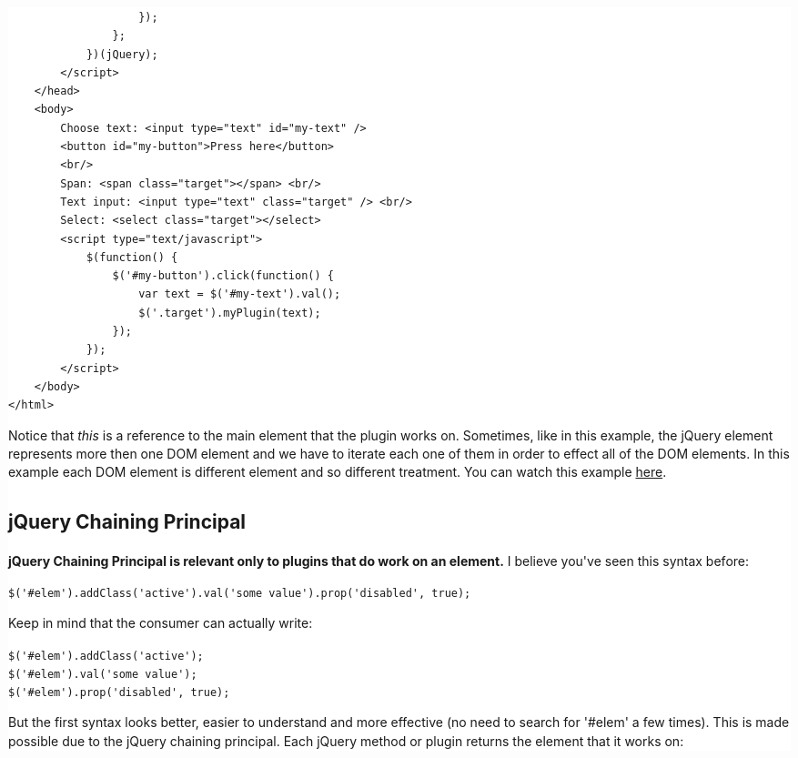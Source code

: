     					});
    				};
    			})(jQuery);
    		</script>
    	</head>
    	<body>
    		Choose text: <input type="text" id="my-text" />
    		<button id="my-button">Press here</button>
    		<br/>
    		Span: <span class="target"></span> <br/>
    		Text input: <input type="text" class="target" /> <br/>
    		Select: <select class="target"></select>
    		<script type="text/javascript">
    			$(function() {
    				$('#my-button').click(function() {
    					var text = $('#my-text').val();
    					$('.target').myPlugin(text);
    				});
    			});
    		</script>
    	</body>
    </html>
    


Notice that _this_ is a reference to the main element that the plugin works on. Sometimes, like in this example, the jQuery element represents more then one DOM element and we have to iterate each one of them in order to effect all of the DOM elements. In this example each DOM element is different element and so different treatment.
You can watch this example [here](http://www.webdeveasy.com/demos/jquery-plugin-pattern/this2.htm).



## jQuery Chaining Principal


**jQuery Chaining Principal is relevant only to plugins that do work on an element.**
I believe you've seen this syntax before:

    
    
    $('#elem').addClass('active').val('some value').prop('disabled', true);
    


Keep in mind that the consumer can actually write:

    
    
    $('#elem').addClass('active');
    $('#elem').val('some value');
    $('#elem').prop('disabled', true);
    


But the first syntax looks better, easier to understand and more effective (no need to search for '#elem' a few times). This is made possible due to the jQuery chaining principal. Each jQuery method or plugin returns the element that it works on:

